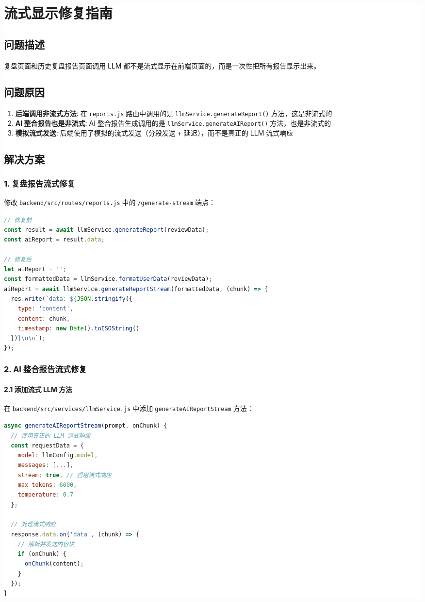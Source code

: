 # 流式显示修复指南

## 问题描述

复盘页面和历史复盘报告页面调用 LLM 都不是流式显示在前端页面的，而是一次性把所有报告显示出来。

## 问题原因

1. **后端调用非流式方法**: 在 `reports.js` 路由中调用的是 `llmService.generateReport()` 方法，这是非流式的
2. **AI 整合报告也是非流式**: AI 整合报告生成调用的是 `llmService.generateAIReport()` 方法，也是非流式的
3. **模拟流式发送**: 后端使用了模拟的流式发送（分段发送 + 延迟），而不是真正的 LLM 流式响应

## 解决方案

### 1. 复盘报告流式修复

修改 `backend/src/routes/reports.js` 中的 `/generate-stream` 端点：

```javascript
// 修复前
const result = await llmService.generateReport(reviewData);
const aiReport = result.data;

// 修复后
let aiReport = '';
const formattedData = llmService.formatUserData(reviewData);
aiReport = await llmService.generateReportStream(formattedData, (chunk) => {
  res.write(`data: ${JSON.stringify({
    type: 'content',
    content: chunk,
    timestamp: new Date().toISOString()
  })}\n\n`);
});
```

### 2. AI 整合报告流式修复

#### 2.1 添加流式 LLM 方法

在 `backend/src/services/llmService.js` 中添加 `generateAIReportStream` 方法：

```javascript
async generateAIReportStream(prompt, onChunk) {
  // 使用真正的 LLM 流式响应
  const requestData = {
    model: llmConfig.model,
    messages: [...],
    stream: true, // 启用流式响应
    max_tokens: 6000,
    temperature: 0.7
  };
  
  // 处理流式响应
  response.data.on('data', (chunk) => {
    // 解析并发送内容块
    if (onChunk) {
      onChunk(content);
    }
  });
}
```
